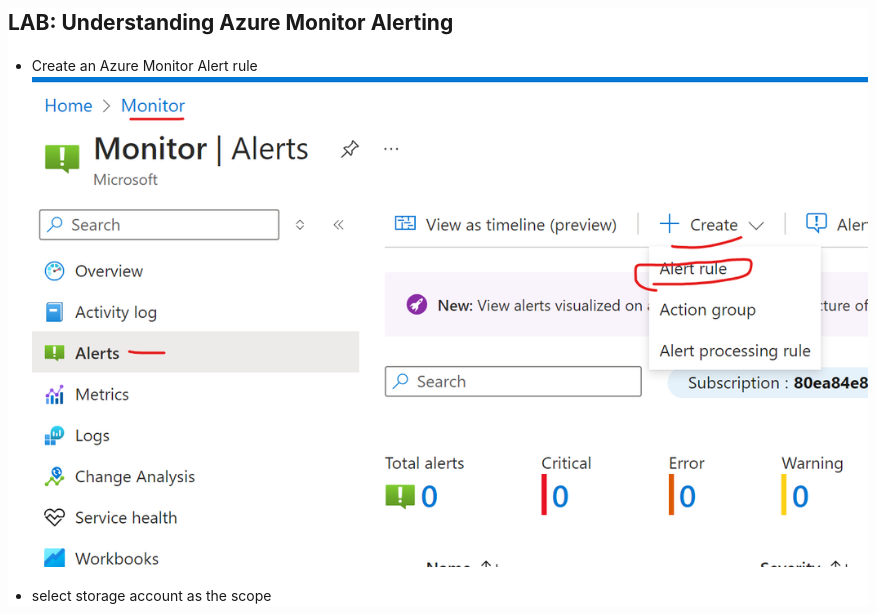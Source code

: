 ## LAB: Understanding Azure Monitor Alerting

* Create an Azure Monitor Alert rule
![](2024-07-31-13-54-05.png)

* select storage account as the scope